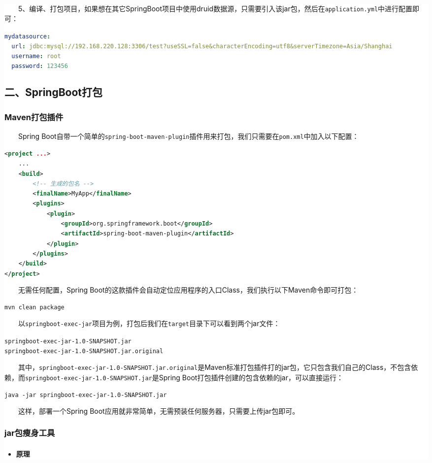 　　5、编译、打包项目，如果想在其它SpringBoot项目中使用druid数据源，只需要引入该jar包，然后在`application.yml`中进行配置即可：

```yml
mydatasource:
  url: jdbc:mysql://192.168.220.128:3306/test?useSSL=false&characterEncoding=utf8&serverTimezone=Asia/Shanghai
  username: root
  password: 123456
```

## 二、SpringBoot打包

### Maven打包插件

　　Spring Boot自带一个简单的`spring-boot-maven-plugin`插件用来打包，我们只需要在`pom.xml`中加入以下配置：

```xml
<project ...>
    ...
    <build>
        <!-- 生成的包名 -->
        <finalName>MyApp</finalName>
        <plugins>
            <plugin>
                <groupId>org.springframework.boot</groupId>
                <artifactId>spring-boot-maven-plugin</artifactId>
            </plugin>
        </plugins>
    </build>
</project>
```

　　无需任何配置，Spring Boot的这款插件会自动定位应用程序的入口Class，我们执行以下Maven命令即可打包：

```shell
mvn clean package
```

　　以`springboot-exec-jar`项目为例，打包后我们在`target`目录下可以看到两个jar文件：

```
springboot-exec-jar-1.0-SNAPSHOT.jar
springboot-exec-jar-1.0-SNAPSHOT.jar.original
```

　　其中，`springboot-exec-jar-1.0-SNAPSHOT.jar.original`是Maven标准打包插件打的jar包，它只包含我们自己的Class，不包含依赖，而`springboot-exec-jar-1.0-SNAPSHOT.jar`是Spring Boot打包插件创建的包含依赖的jar，可以直接运行：

```shell
java -jar springboot-exec-jar-1.0-SNAPSHOT.jar
```

　　这样，部署一个Spring Boot应用就非常简单，无需预装任何服务器，只需要上传jar包即可。

### jar包瘦身工具

* #### 原理
